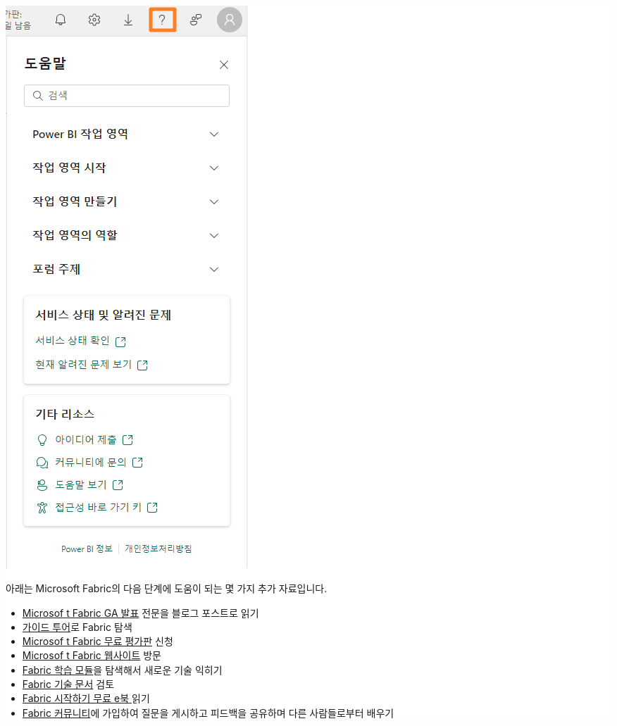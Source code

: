    ![](../Images/Lab-01/image054.png)

아래는 Microsoft Fabric의 다음 단계에 도움이 되는 몇 가지 추가 자료입니다.
- [Microsof t Fabric GA 발표](https://www.microsoft.com/en-us/microsoft-fabric/blog/2023/11/15/prepare-your-data-for-ai-innovation-with-microsoft-fabric-now-generally-available/) 전문을 블로그 포스트로 읽기
- [가이드 투어](https://guidedtour.microsoft.com/en-us/guidedtour/microsoft-fabric/microsoft-fabric/1/1)로 Fabric 탐색
- [Microsof t Fabric 무료 평가판](https://www.microsoft.com/en-us/microsoft-fabric/getting-started) 신청
- [Microsof t Fabric 웹사이트](https://www.microsoft.com/en-in/microsoft-fabric) 방문
- [Fabric 학습 모듈](https://learn.microsoft.com/en-us/training/browse/?products=fabric&resource_type=module)을 탐색해서 새로운 기술 익히기
- [Fabric 기술 문서](https://learn.microsoft.com/en-us/fabric/) 검토
- [Fabric 시작하기 무료 e북 ](https://info.microsoft.com/ww-landing-unlocking-transformative-data-value-with-microsoft-fabric.html)읽기
- [Fabric 커뮤니티](https://community.fabric.microsoft.com/)에 가입하여 질문을 게시하고 피드백을 공유하며 다른 사람들로부터 배우기
 